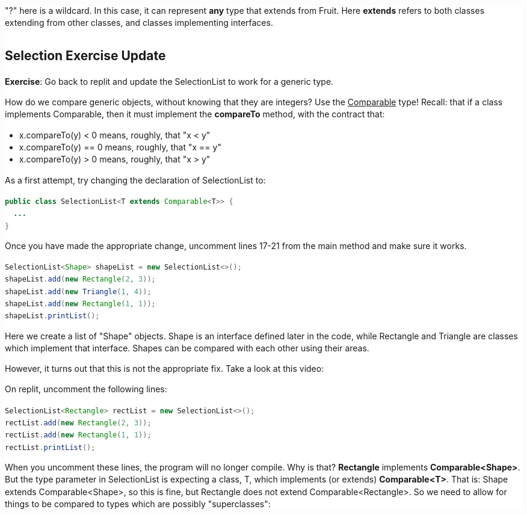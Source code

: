 "?" here is a wildcard. In this case, it can represent **any** type that extends from Fruit. Here **extends** refers to both classes extending from other classes, and classes implementing interfaces.

## Selection Exercise Update

**Exercise**: Go back to replit and update the SelectionList to work for a generic type.

How do we compare generic objects, without knowing that they are integers? Use the [Comparable](https://docs.oracle.com/en/java/javase/15/docs/api/java.base/java/lang/Comparable.html) type! Recall: that if a class implements Comparable, then it must implement the **compareTo** method, with the contract that:

* x.compareTo(y) < 0 means, roughly, that "x < y"
* x.compareTo(y) == 0 means, roughly, that "x == y"
* x.compareTo(y) > 0 means, roughly, that "x > y"

As a first attempt, try changing the declaration of SelectionList to:

```java
public class SelectionList<T extends Comparable<T>> {
  ...
}
```

Once you have made the appropriate change, uncomment lines 17-21 from the main method and make sure it works.

```java
SelectionList<Shape> shapeList = new SelectionList<>();
shapeList.add(new Rectangle(2, 3));
shapeList.add(new Triangle(1, 4));
shapeList.add(new Rectangle(1, 1));
shapeList.printList();
```

Here we create a list of "Shape" objects. Shape is an interface defined later in the code, while Rectangle and Triangle are classes which implement that interface. Shapes can be compared with each other using their areas.

However, it turns out that this is not the appropriate fix. Take a look at this video:

<div class="youtube-container">
<iframe src="https://www.youtube.com/embed/2IzQ7Hvz0aA" frameborder="0" allow="accelerometer; autoplay; clipboard-write; encrypted-media; gyroscope; picture-in-picture" allowfullscreen></iframe>
</div>

On replit, uncomment the following lines:

```java
SelectionList<Rectangle> rectList = new SelectionList<>();
rectList.add(new Rectangle(2, 3));
rectList.add(new Rectangle(1, 1));
rectList.printList();
```

When you uncomment these lines, the program will no longer compile. Why is that? **Rectangle** implements **Comparable\<Shape>**. But the type parameter in SelectionList is expecting a class, T, which implements (or extends) **Comparable\<T>**. That is: Shape extends Comparable\<Shape>, so this is fine, but Rectangle does not extend Comparable\<Rectangle>. So we need to allow for things to be compared to types which are possibly "superclasses":
